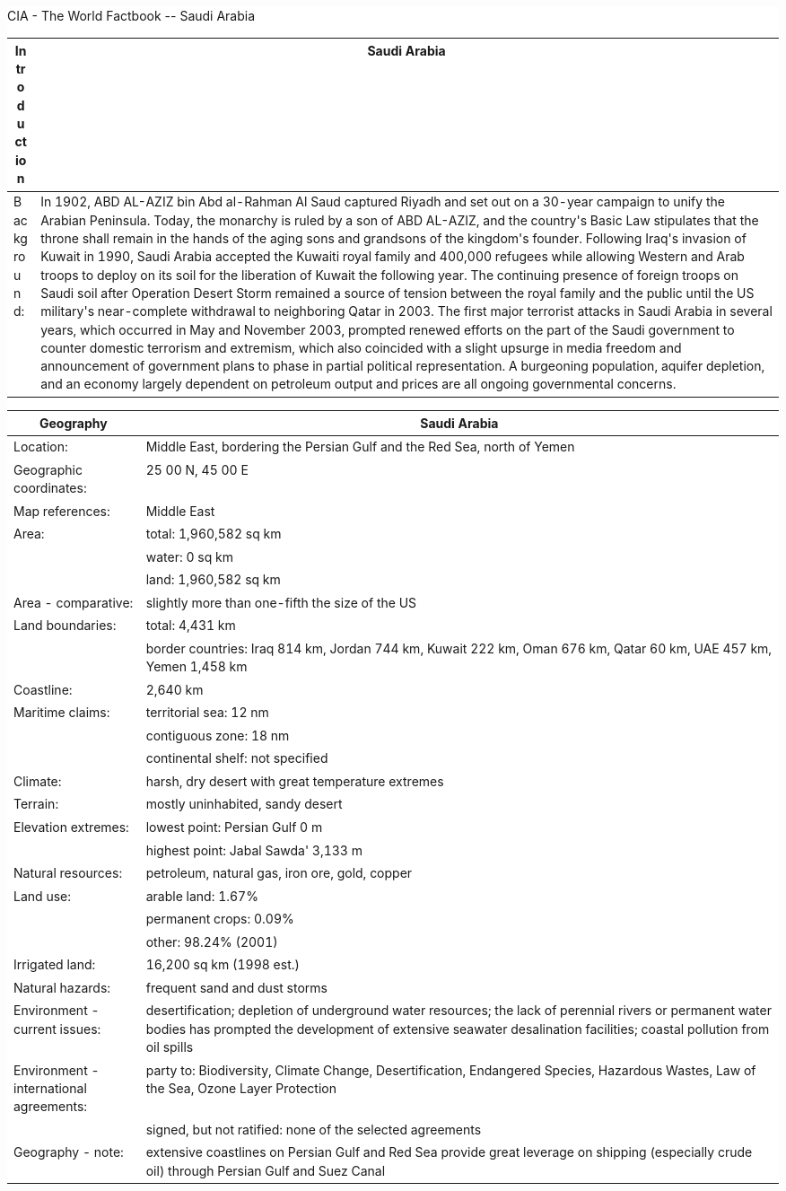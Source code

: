 CIA - The World Factbook -- Saudi Arabia

| Introduction | Saudi Arabia |
| --- | --- |
| Background: | In 1902, ABD AL-AZIZ bin Abd al-Rahman Al Saud captured Riyadh and set out on a 30-year campaign to unify the Arabian Peninsula. Today, the monarchy is ruled by a son of ABD AL-AZIZ, and the country's Basic Law stipulates that the throne shall remain in the hands of the aging sons and grandsons of the kingdom's founder. Following Iraq's invasion of Kuwait in 1990, Saudi Arabia accepted the Kuwaiti royal family and 400,000 refugees while allowing Western and Arab troops to deploy on its soil for the liberation of Kuwait the following year. The continuing presence of foreign troops on Saudi soil after Operation Desert Storm remained a source of tension between the royal family and the public until the US military's near-complete withdrawal to neighboring Qatar in 2003. The first major terrorist attacks in Saudi Arabia in several years, which occurred in May and November 2003, prompted renewed efforts on the part of the Saudi government to counter domestic terrorism and extremism, which also coincided with a slight upsurge in media freedom and announcement of government plans to phase in partial political representation. A burgeoning population, aquifer depletion, and an economy largely dependent on petroleum output and prices are all ongoing governmental concerns. |

| Geography | Saudi Arabia |
| --- | --- |
| Location: | Middle East, bordering the Persian Gulf and the Red Sea, north of Yemen |
| Geographic coordinates: | 25 00 N, 45 00 E |
| Map references: | Middle East |
| Area: | total: 1,960,582 sq km |
| | water: 0 sq km |
| | land: 1,960,582 sq km |
| Area - comparative: | slightly more than one-fifth the size of the US |
| Land boundaries: | total: 4,431 km |
| | border countries: Iraq 814 km, Jordan 744 km, Kuwait 222 km, Oman 676 km, Qatar 60 km, UAE 457 km, Yemen 1,458 km |
| Coastline: | 2,640 km |
| Maritime claims: | territorial sea: 12 nm |
| | contiguous zone: 18 nm |
| | continental shelf: not specified |
| Climate: | harsh, dry desert with great temperature extremes |
| Terrain: | mostly uninhabited, sandy desert |
| Elevation extremes: | lowest point: Persian Gulf 0 m |
| | highest point: Jabal Sawda' 3,133 m |
| Natural resources: | petroleum, natural gas, iron ore, gold, copper |
| Land use: | arable land: 1.67% |
| | permanent crops: 0.09% |
| | other: 98.24% (2001) |
| Irrigated land: | 16,200 sq km (1998 est.) |
| Natural hazards: | frequent sand and dust storms |
| Environment - current issues: | desertification; depletion of underground water resources; the lack of perennial rivers or permanent water bodies has prompted the development of extensive seawater desalination facilities; coastal pollution from oil spills |
| Environment - international agreements: | party to: Biodiversity, Climate Change, Desertification, Endangered Species, Hazardous Wastes, Law of the Sea, Ozone Layer Protection |
| | signed, but not ratified: none of the selected agreements |
| Geography - note: | extensive coastlines on Persian Gulf and Red Sea provide great leverage on shipping (especially crude oil) through Persian Gulf and Suez Canal |
